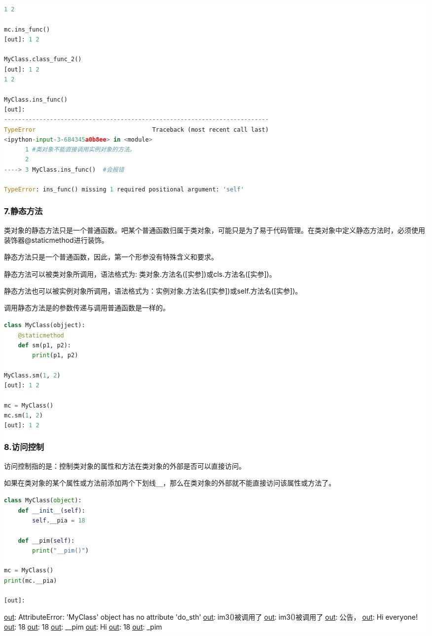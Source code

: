 ```python
1 2 

mc.ins_func()
[out]: 1 2

MyClass.class_func_2()
[out]: 1 2
1 2 

MyClass.ins_func()
[out]: 
---------------------------------------------------------------------------
TypeError                                 Traceback (most recent call last)
<ipython-input-3-684345a0b8ee> in <module>
      1 #类对象不能直接调用实例对象的方法。
      2 
----> 3 MyClass.ins_func()  #会报错

TypeError: ins_func() missing 1 required positional argument: 'self'

```

### 7.静态方法  

类对象的静态方法只是一个普通函数。吧某个普通函数归属于类对象，可能只是为了易于代码管理。在类对象中定义静态方法时，必须使用装饰器@staticmethod进行装饰。  

静态方法只是一个普通函数，因此，第一个形参没有特殊含义和要求。  

静态方法可以被类对象所调用，语法格式为: 类对象.方法名([实参])或cls.方法名([实参])。  

静态方法也可以被实例对象所调用，语法格式为：实例对象.方法名([实参])或self.方法名([实参])。  

调用静态方法是的参数传递与调用普通函数是一样的。  

```python 
class MyClass(objject):
    @staticmethod
	def sm(p1, p2):
	    print(p1, p2)

MyClass.sm(1, 2)
[out]: 1 2

mc = MyClass()
mc.sm(1, 2)
[out]: 1 2  

```

### 8.访问控制  

访问控制指的是：控制类对象的属性和方法在类对象的外部是否可以直接访问。  

如果在类对象的某个属性或方法前添加两个下划线`__`，那么在类对象的外部就不能直接访问该属性或方法了。   

```python
class MyClass(object):
    def __init__(self):
	    self.__pia = 18
	
	def __pim(self):
	    print("__pim()")

mc = MyClass()
print(mc.__pia)

[out]: 
```

[out]: do_sth()被调用
[out]: AttributeError: 'MyClass' object has no attribute 'do_sth'
[out]: im3()被调用了
[out]: im3()被调用了
[out]: 公告，
[out]: Hi everyone!
[out]: 18
[out]: 18
[out]: __pim
[out]: Hi
[out]: 18
[out]: _pim